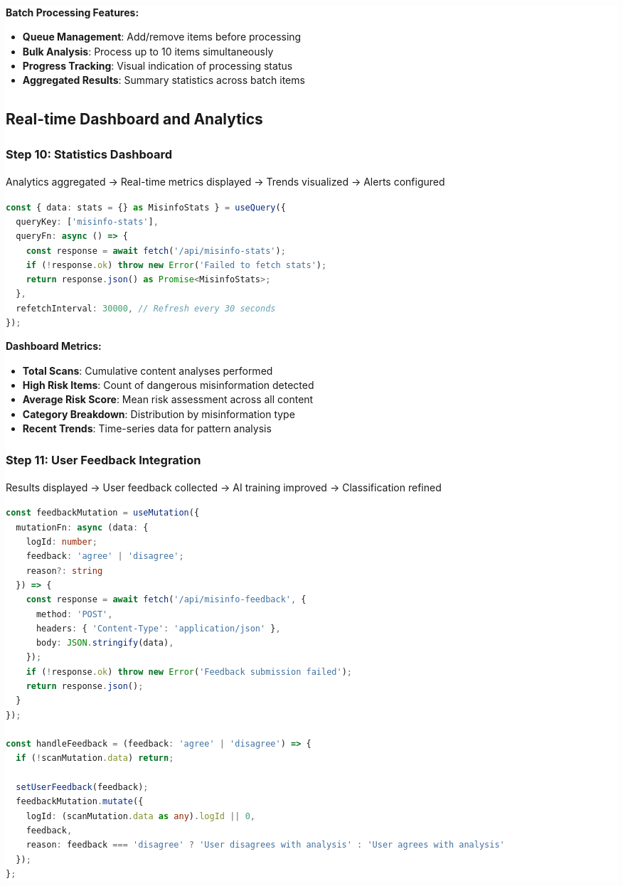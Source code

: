 **Batch Processing Features:**
- **Queue Management**: Add/remove items before processing
- **Bulk Analysis**: Process up to 10 items simultaneously
- **Progress Tracking**: Visual indication of processing status
- **Aggregated Results**: Summary statistics across batch items

## Real-time Dashboard and Analytics

### Step 10: Statistics Dashboard
Analytics aggregated → Real-time metrics displayed → Trends visualized → Alerts configured

```typescript
const { data: stats = {} as MisinfoStats } = useQuery({
  queryKey: ['misinfo-stats'],
  queryFn: async () => {
    const response = await fetch('/api/misinfo-stats');
    if (!response.ok) throw new Error('Failed to fetch stats');
    return response.json() as Promise<MisinfoStats>;
  },
  refetchInterval: 30000, // Refresh every 30 seconds
});
```

**Dashboard Metrics:**
- **Total Scans**: Cumulative content analyses performed
- **High Risk Items**: Count of dangerous misinformation detected
- **Average Risk Score**: Mean risk assessment across all content
- **Category Breakdown**: Distribution by misinformation type
- **Recent Trends**: Time-series data for pattern analysis

### Step 11: User Feedback Integration
Results displayed → User feedback collected → AI training improved → Classification refined

```typescript
const feedbackMutation = useMutation({
  mutationFn: async (data: { 
    logId: number; 
    feedback: 'agree' | 'disagree'; 
    reason?: string 
  }) => {
    const response = await fetch('/api/misinfo-feedback', {
      method: 'POST',
      headers: { 'Content-Type': 'application/json' },
      body: JSON.stringify(data),
    });
    if (!response.ok) throw new Error('Feedback submission failed');
    return response.json();
  }
});

const handleFeedback = (feedback: 'agree' | 'disagree') => {
  if (!scanMutation.data) return;
  
  setUserFeedback(feedback);
  feedbackMutation.mutate({
    logId: (scanMutation.data as any).logId || 0,
    feedback,
    reason: feedback === 'disagree' ? 'User disagrees with analysis' : 'User agrees with analysis'
  });
};
```
